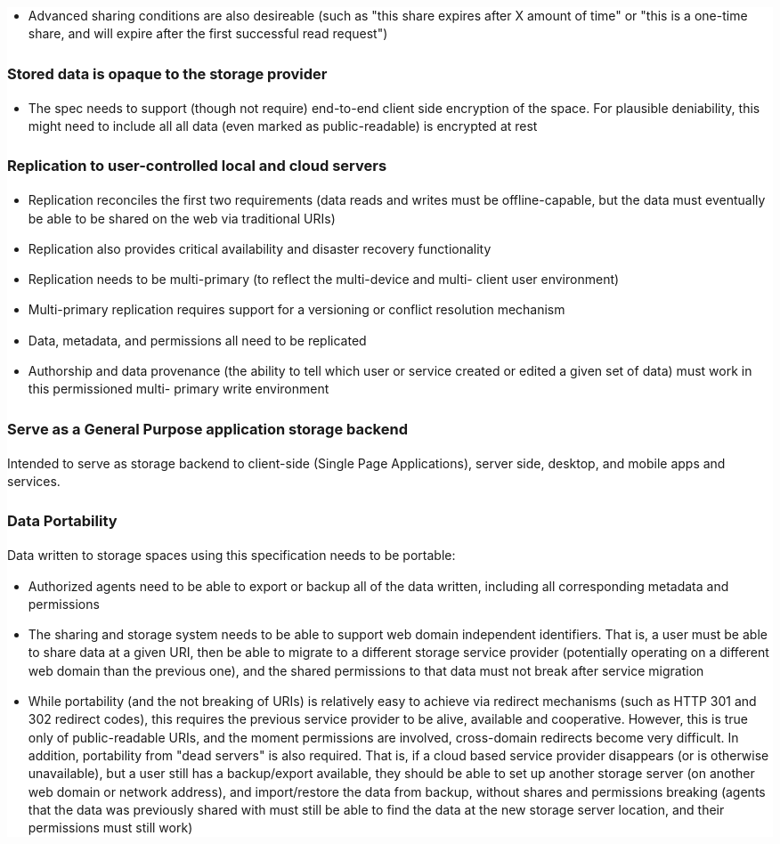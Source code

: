 * Advanced sharing conditions are also desireable (such as "this share expires
  after X amount of time" or "this is a one-time share, and will expire after
  the first successful read request")

### Stored data is opaque to the storage provider

* The spec needs to support (though not require) end-to-end client side 
  encryption of the space. For plausible deniability, this might need to include
  all all data (even marked as public-readable) is encrypted at rest

### Replication to user-controlled local and cloud servers

* Replication reconciles the first two requirements (data reads and writes must
  be offline-capable, but the data must eventually be able to be shared on the
  web via traditional URIs)

* Replication also provides critical availability and disaster recovery 
  functionality

* Replication needs to be multi-primary (to reflect the multi-device and multi-
  client user environment)

* Multi-primary replication requires support for a versioning or conflict
  resolution mechanism

* Data, metadata, and permissions all need to be replicated

* Authorship and data provenance (the ability to tell which user or service
  created or edited a given set of data) must work in this permissioned multi-
  primary write environment

### Serve as a General Purpose application storage backend

Intended to serve as storage backend to client-side (Single Page Applications),
server side, desktop, and mobile apps and services.

### Data Portability

Data written to storage spaces using this specification needs to be portable:

* Authorized agents need to be able to export or backup all of the data written,
  including all corresponding metadata and permissions

* The sharing and storage system needs to be able to support web domain 
  independent identifiers. That is, a user must be able to share data at a given
  URI, then be able to migrate to a different storage service provider 
  (potentially operating on a different web domain than the previous one), and
  the shared permissions to that data must not break after service migration

* While portability (and the not breaking of URIs) is relatively easy to achieve
  via redirect mechanisms (such as HTTP 301 and 302 redirect codes), this 
  requires the previous service provider to be alive, available and cooperative.
  However, this is true only of public-readable URIs, and the moment permissions
  are involved, cross-domain redirects become very difficult.
  In addition, portability from "dead servers" is also required. That is, if a
  cloud based service provider disappears (or is otherwise unavailable), but a
  user still has a backup/export available, they should be able to set up another
  storage server (on another web domain or network address), and import/restore
  the data from backup, without shares and permissions breaking (agents that
  the data was previously shared with must still be able to find the data at
  the new storage server location, and their permissions must still work) 
